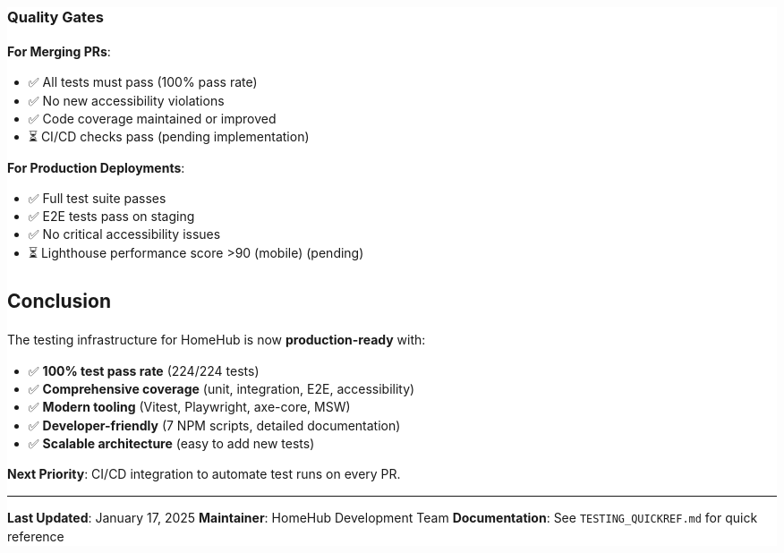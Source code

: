 ### Quality Gates

**For Merging PRs**:

- ✅ All tests must pass (100% pass rate)
- ✅ No new accessibility violations
- ✅ Code coverage maintained or improved
- ⏳ CI/CD checks pass (pending implementation)

**For Production Deployments**:

- ✅ Full test suite passes
- ✅ E2E tests pass on staging
- ✅ No critical accessibility issues
- ⏳ Lighthouse performance score >90 (mobile) (pending)

## Conclusion

The testing infrastructure for HomeHub is now **production-ready** with:

- ✅ **100% test pass rate** (224/224 tests)
- ✅ **Comprehensive coverage** (unit, integration, E2E, accessibility)
- ✅ **Modern tooling** (Vitest, Playwright, axe-core, MSW)
- ✅ **Developer-friendly** (7 NPM scripts, detailed documentation)
- ✅ **Scalable architecture** (easy to add new tests)

**Next Priority**: CI/CD integration to automate test runs on every PR.

---

**Last Updated**: January 17, 2025
**Maintainer**: HomeHub Development Team
**Documentation**: See `TESTING_QUICKREF.md` for quick reference

